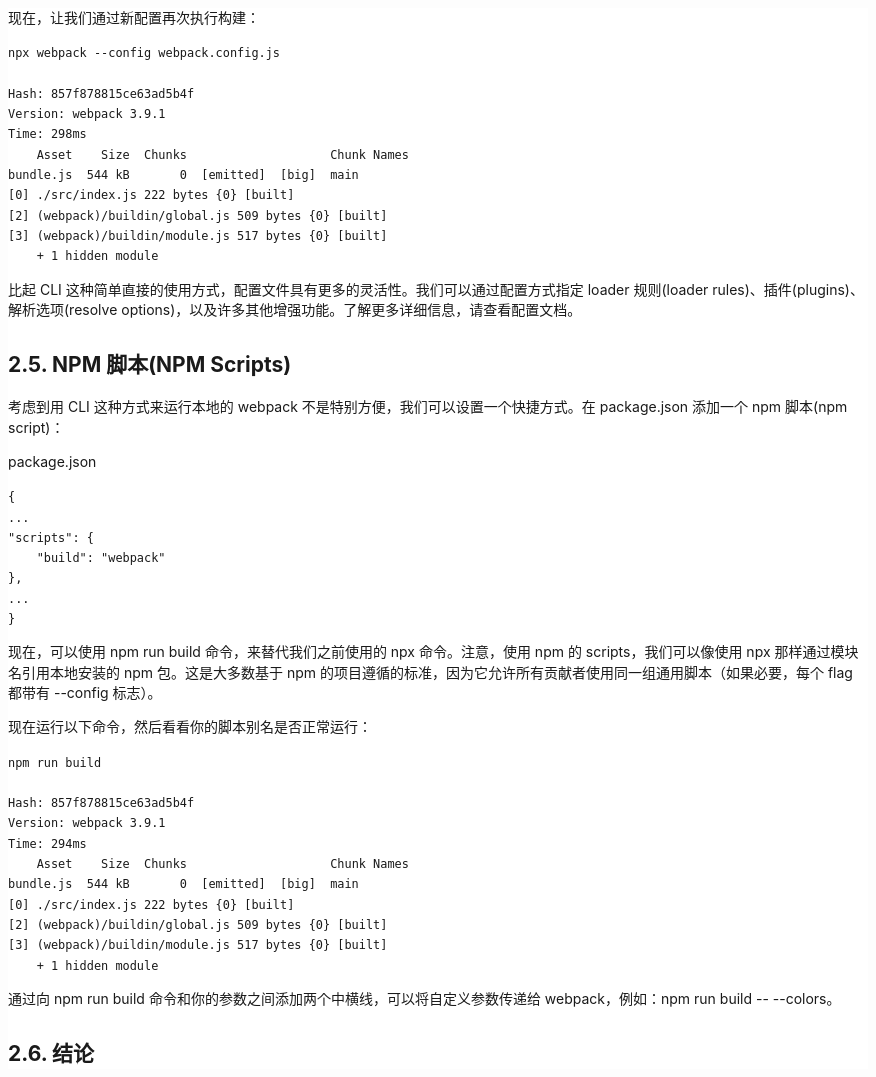 
现在，让我们通过新配置再次执行构建：

    npx webpack --config webpack.config.js

    Hash: 857f878815ce63ad5b4f
    Version: webpack 3.9.1
    Time: 298ms
        Asset    Size  Chunks                    Chunk Names
    bundle.js  544 kB       0  [emitted]  [big]  main
    [0] ./src/index.js 222 bytes {0} [built]
    [2] (webpack)/buildin/global.js 509 bytes {0} [built]
    [3] (webpack)/buildin/module.js 517 bytes {0} [built]
        + 1 hidden module


比起 CLI 这种简单直接的使用方式，配置文件具有更多的灵活性。我们可以通过配置方式指定 loader 规则(loader rules)、插件(plugins)、解析选项(resolve options)，以及许多其他增强功能。了解更多详细信息，请查看配置文档。

## 2.5. NPM 脚本(NPM Scripts)

考虑到用 CLI 这种方式来运行本地的 webpack 不是特别方便，我们可以设置一个快捷方式。在 package.json 添加一个 npm 脚本(npm script)：

package.json

    {
    ...
    "scripts": {
        "build": "webpack"
    },
    ...
    }


现在，可以使用 npm run build 命令，来替代我们之前使用的 npx 命令。注意，使用 npm 的 scripts，我们可以像使用 npx 那样通过模块名引用本地安装的 npm 包。这是大多数基于 npm 的项目遵循的标准，因为它允许所有贡献者使用同一组通用脚本（如果必要，每个 flag 都带有 --config 标志）。

现在运行以下命令，然后看看你的脚本别名是否正常运行：

    npm run build

    Hash: 857f878815ce63ad5b4f
    Version: webpack 3.9.1
    Time: 294ms
        Asset    Size  Chunks                    Chunk Names
    bundle.js  544 kB       0  [emitted]  [big]  main
    [0] ./src/index.js 222 bytes {0} [built]
    [2] (webpack)/buildin/global.js 509 bytes {0} [built]
    [3] (webpack)/buildin/module.js 517 bytes {0} [built]
        + 1 hidden module


通过向 npm run build 命令和你的参数之间添加两个中横线，可以将自定义参数传递给 webpack，例如：npm run build -- --colors。


## 2.6. 结论
